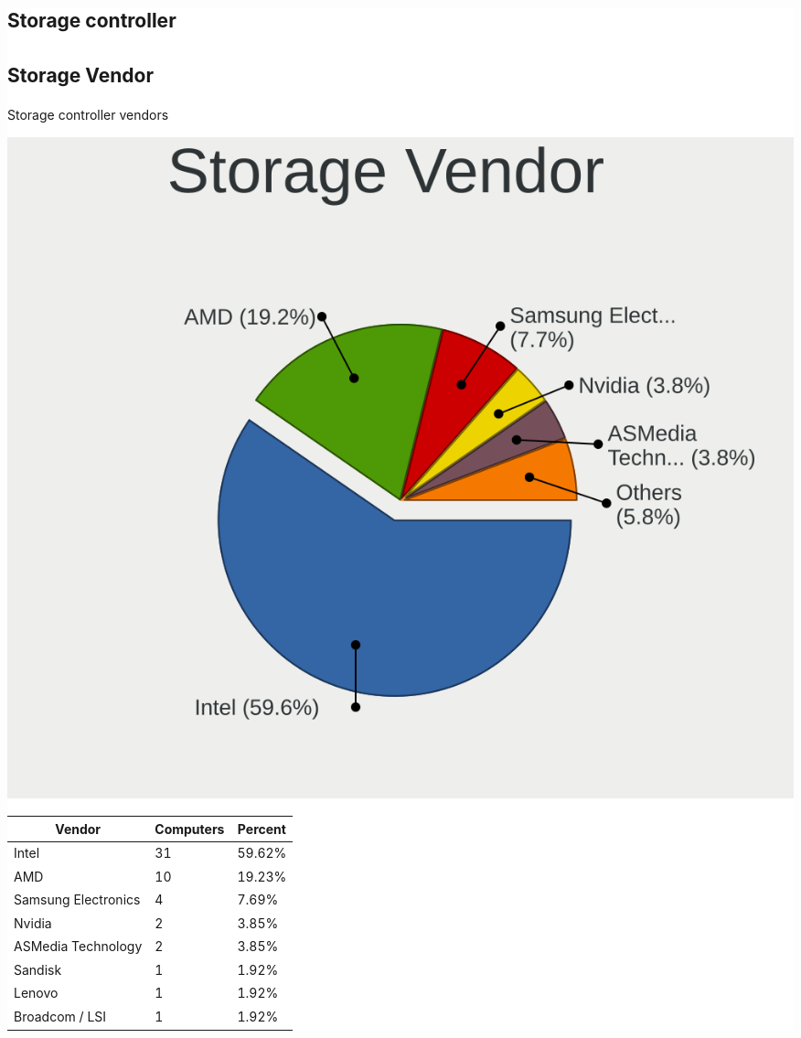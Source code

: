 Storage controller
------------------

Storage Vendor
--------------

Storage controller vendors

![Storage Vendor](./All/images/pie_chart_bsd/storage_vendor.svg)


| Vendor              | Computers | Percent |
|---------------------|-----------|---------|
| Intel               | 31        | 59.62%  |
| AMD                 | 10        | 19.23%  |
| Samsung Electronics | 4         | 7.69%   |
| Nvidia              | 2         | 3.85%   |
| ASMedia Technology  | 2         | 3.85%   |
| Sandisk             | 1         | 1.92%   |
| Lenovo              | 1         | 1.92%   |
| Broadcom / LSI      | 1         | 1.92%   |
